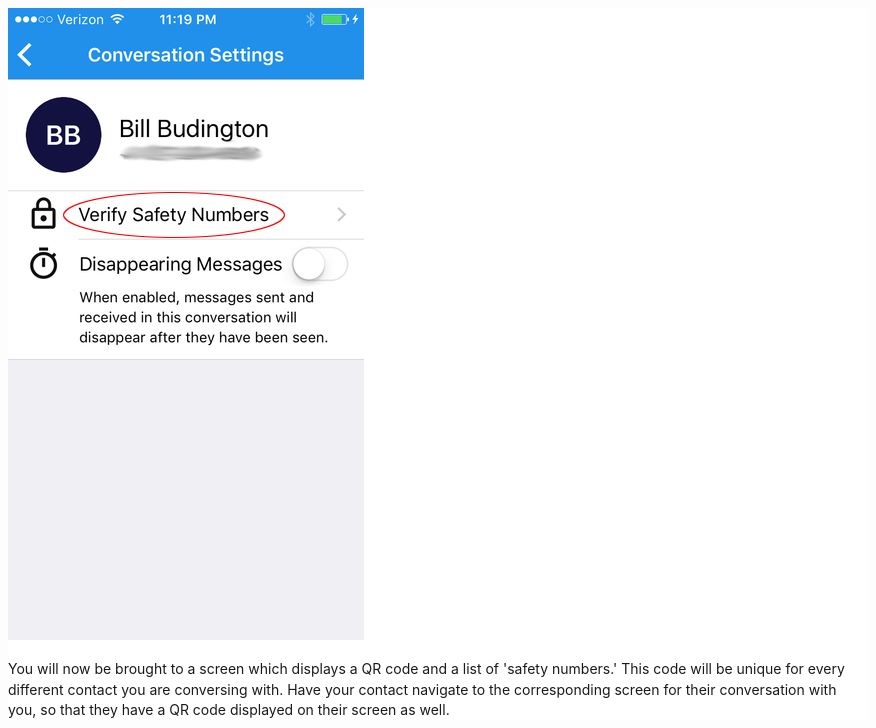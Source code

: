 ![](tool_signalios_resized015-verify.png)

You will now be brought to a screen which displays a QR code and a list of 'safety numbers.' This code will be unique for every different contact you are conversing with. Have your contact navigate to the corresponding screen for their conversation with you, so that they have a QR code displayed on their screen as well.
